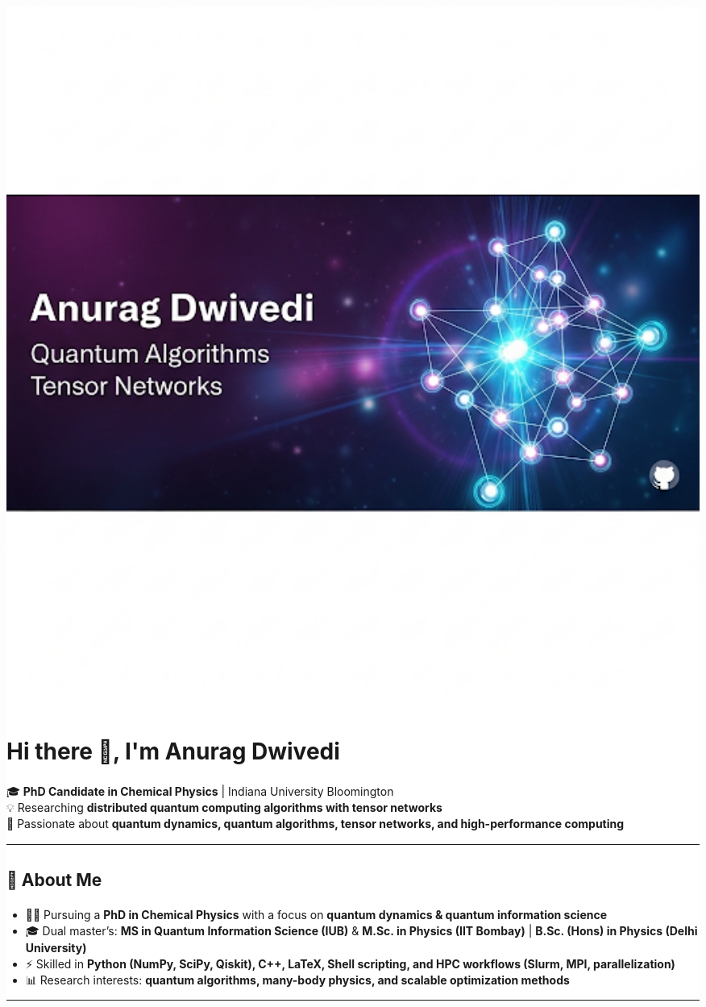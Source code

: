 
<p align="center">
  <img src="assets/quantum_banner.png" alt="Quantum Banner" width="100%"/>
</p>

# Hi there 👋, I'm Anurag Dwivedi  

🎓 **PhD Candidate in Chemical Physics** | Indiana University Bloomington  
💡 Researching **distributed quantum computing algorithms with tensor networks**  
🔬 Passionate about **quantum dynamics, quantum algorithms, tensor networks, and high-performance computing**  

---

## 🔭 About Me  
- 🧑‍🔬 Pursuing a **PhD in Chemical Physics** with a focus on **quantum dynamics & quantum information science**  
- 🎓 Dual master’s: **MS in Quantum Information Science (IUB)** & **M.Sc. in Physics (IIT Bombay)** | **B.Sc. (Hons) in Physics (Delhi University)**  
- ⚡ Skilled in **Python (NumPy, SciPy, Qiskit), C++, LaTeX, Shell scripting, and HPC workflows (Slurm, MPI, parallelization)**  
- 📊 Research interests: **quantum algorithms, many-body physics, and scalable optimization methods**  

---
